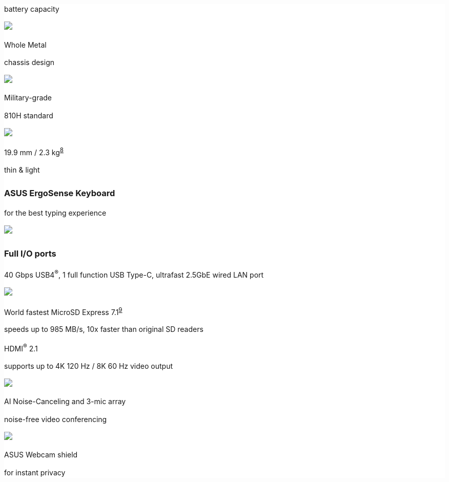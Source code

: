 battery capacity

![](https://www.asus.com/yH5BAEAAAAALAAAAAABAAEAAAIBRAA7)

Whole Metal

chassis design

![](https://www.asus.com/yH5BAEAAAAALAAAAAABAAEAAAIBRAA7)

Military-grade

810H standard

![](https://www.asus.com/yH5BAEAAAAALAAAAAABAAEAAAIBRAA7)

19.9 mm / 2.3 kg<sup class="footnote-num"><a href="https://www.asus.com/laptops/for-creators/vivobook/vivobook-pro-16x-oled-m7601-amd-ryzen-6000-series/#footnote-8" aria-label="Footnote 8">8</a></sup>

thin & light

### ASUS ErgoSense Keyboard

for the best typing experience

![](https://www.asus.com/yH5BAEAAAAALAAAAAABAAEAAAIBRAA7)

### Full I/O ports

40 Gbps USB4<sup class="sign-cr">®</sup>, 1 full function USB Type-C, ultrafast 2.5GbE wired LAN port

![](https://www.asus.com/yH5BAEAAAAALAAAAAABAAEAAAIBRAA7)

World fastest MicroSD Express 7.1<sup class="footnote-num"><a href="https://www.asus.com/laptops/for-creators/vivobook/vivobook-pro-16x-oled-m7601-amd-ryzen-6000-series/#footnote-9" aria-label="Footnote 9">9</a></sup>

speeds up to 985 MB/s, 10x faster than original SD readers

HDMI<sup class="sign-cr">®</sup> 2.1

supports up to 4K 120 Hz / 8K 60 Hz video output

![](https://www.asus.com/yH5BAEAAAAALAAAAAABAAEAAAIBRAA7)

AI Noise-Canceling and 3-mic array

noise-free video conferencing

![](https://www.asus.com/yH5BAEAAAAALAAAAAABAAEAAAIBRAA7)

ASUS Webcam shield

for instant privacy
